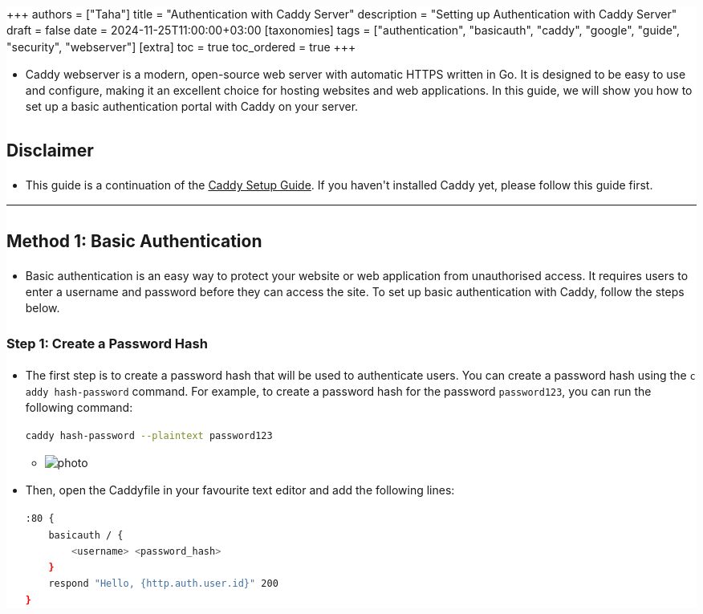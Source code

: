 +++
authors = ["Taha"]
title = "Authentication with Caddy Server"
description = "Setting up Authentication with Caddy Server"
draft = false
date = 2024-11-25T11:00:00+03:00
[taxonomies]
tags = ["authentication", "basicauth", "caddy", "google", "guide", "security", "webserver"]
[extra]
toc = true
toc_ordered = true
+++

- Caddy webserver is a modern, open-source web server with automatic HTTPS written
in Go. It is designed to be easy to use and configure, making it an excellent
choice for hosting websites and web applications. In this guide, we will show you
how to set up a basic authentication portal with Caddy on your server.

## Disclaimer

- This guide is a continuation of the [Caddy Setup Guide](/post/caddyserver_setup).
If you haven't installed Caddy yet, please follow this guide first.

---

## Method 1: Basic Authentication

- Basic authentication is an easy way to protect your website or web application
from unauthorised access. It requires users to enter a username and password before
they can access the site. To set up basic authentication with Caddy, follow the
steps below.

### Step 1: Create a Password Hash

- The first step is to create a password hash that will be used to authenticate users.
You can create a password hash using the `caddy hash-password` command. For example,
to create a password hash for the password `password123`, you can run the following
command:

  ```bash
  caddy hash-password --plaintext password123
  ```

  - ![photo](/assets/Pasted%20image%2020241125180321.png)

- Then, open the Caddyfile in your favourite text editor and add the following lines:

    ```bash
    :80 {
        basicauth / {
            <username> <password_hash>
        }
        respond "Hello, {http.auth.user.id}" 200
    }
    ```
